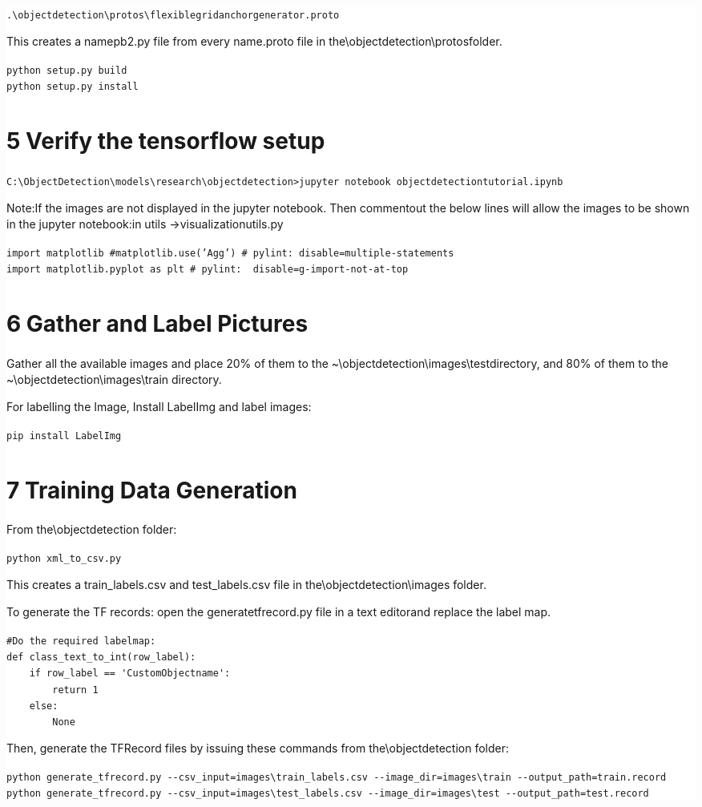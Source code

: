 ```
.\objectdetection\protos\flexiblegridanchorgenerator.proto
```
This creates a namepb2.py file from every name.proto file in the\objectdetection\protosfolder.

```
python setup.py build
python setup.py install
```

# 5 Verify the tensorflow setup

```
C:\ObjectDetection\models\research\objectdetection>jupyter notebook objectdetectiontutorial.ipynb
```

Note:If the images are not displayed in the jupyter notebook.
Then commentout the below lines will allow the images to be shown in the jupyter notebook:in utils ->visualizationutils.py
```
import matplotlib #matplotlib.use(’Agg’) # pylint: disable=multiple-statements
import matplotlib.pyplot as plt # pylint:  disable=g-import-not-at-top
```

# 6 Gather and Label Pictures
Gather all the available images and place 20% of them to the ~\objectdetection\images\testdirectory,
and 80% of them to the ~\objectdetection\images\train directory.

For labelling the Image, Install LabelImg and label images:
```
pip install LabelImg
```

# 7  Training Data Generation

From the\objectdetection folder:
```
python xml_to_csv.py
```
This creates a train_labels.csv and test_labels.csv file in the\objectdetection\images folder.

To generate the TF records:  open the generatetfrecord.py file in a text editorand replace the label map.
```
#Do the required labelmap:
def class_text_to_int(row_label):
    if row_label == 'CustomObjectname':
        return 1
    else:
        None
```

Then, generate the TFRecord files by issuing these commands from the\objectdetection folder:
```
python generate_tfrecord.py --csv_input=images\train_labels.csv --image_dir=images\train --output_path=train.record
python generate_tfrecord.py --csv_input=images\test_labels.csv --image_dir=images\test --output_path=test.record
```
